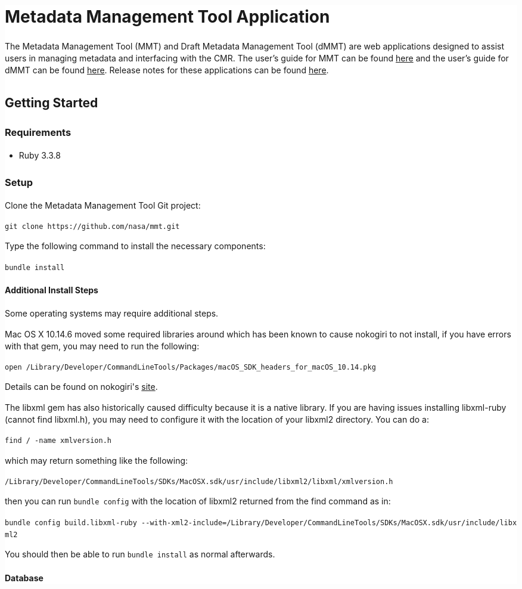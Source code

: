 # Metadata Management Tool Application

The Metadata Management Tool (MMT) and Draft Metadata Management Tool (dMMT) are web applications designed to assist users in managing metadata and interfacing with the CMR. The user’s guide for MMT can be found [here](https://wiki.earthdata.nasa.gov/display/ED/Metadata+Management+Tool+%28MMT%29+User%27s+Guide "MMT User Guide") and the user’s guide for dMMT can be found [here](https://wiki.earthdata.nasa.gov/display/ED/Draft+MMT+%28dMMT%29+User%27s+Guide "dMMT User Guide"). Release notes for these applications can be found [here](https://wiki.earthdata.nasa.gov/display/ED/MMT+Release+Notes "Release Notes").

## Getting Started

### Requirements

- Ruby 3.3.8

### Setup

Clone the Metadata Management Tool Git project:

    git clone https://github.com/nasa/mmt.git

Type the following command to install the necessary components:

    bundle install

#### Additional Install Steps

Some operating systems may require additional steps.

Mac OS X 10.14.6 moved some required libraries around which has been known to cause nokogiri to not install, if you have errors with that gem, you may need to run the following:

    open /Library/Developer/CommandLineTools/Packages/macOS_SDK_headers_for_macOS_10.14.pkg

Details can be found on nokogiri's [site](https://nokogiri.org/tutorials/installing_nokogiri.html#macos).

The libxml gem has also historically caused difficulty because it is a native library. If you are having issues installing libxml-ruby (cannot find libxml.h), you may need to configure it with the location of your libxml2 directory. You can do a:

    find / -name xmlversion.h

which may return something like the following:

    /Library/Developer/CommandLineTools/SDKs/MacOSX.sdk/usr/include/libxml2/libxml/xmlversion.h

then you can run `bundle config` with the location of libxml2 returned from the find command as in:

    bundle config build.libxml-ruby --with-xml2-include=/Library/Developer/CommandLineTools/SDKs/MacOSX.sdk/usr/include/libxml2

You should then be able to run `bundle install` as normal afterwards.

#### Database
